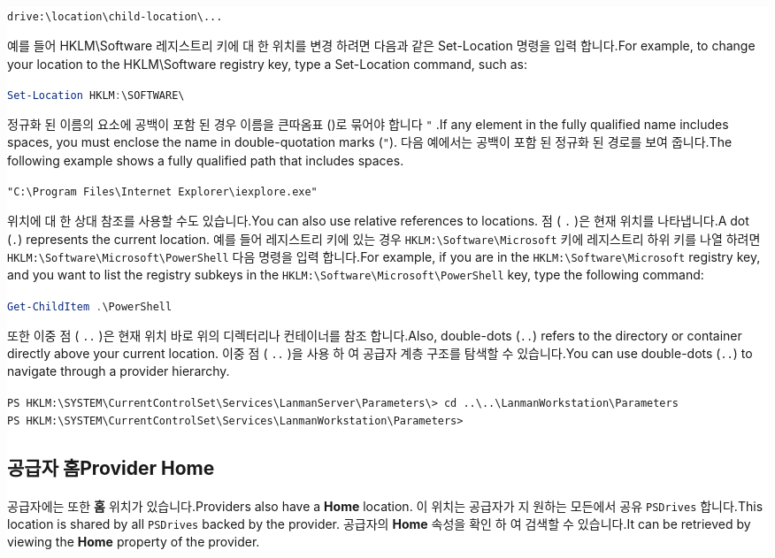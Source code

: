 ```
drive:\location\child-location\...
```

<span data-ttu-id="61fde-235">예를 들어 HKLM\Software 레지스트리 키에 대 한 위치를 변경 하려면 다음과 같은 Set-Location 명령을 입력 합니다.</span><span class="sxs-lookup"><span data-stu-id="61fde-235">For example, to change your location to the HKLM\Software registry key, type a Set-Location command, such as:</span></span>

```powershell
Set-Location HKLM:\SOFTWARE\
```

<span data-ttu-id="61fde-236">정규화 된 이름의 요소에 공백이 포함 된 경우 이름을 큰따옴표 ()로 묶어야 합니다 `"` .</span><span class="sxs-lookup"><span data-stu-id="61fde-236">If any element in the fully qualified name includes spaces, you must enclose the name in double-quotation marks (`"`).</span></span> <span data-ttu-id="61fde-237">다음 예에서는 공백이 포함 된 정규화 된 경로를 보여 줍니다.</span><span class="sxs-lookup"><span data-stu-id="61fde-237">The following example shows a fully qualified path that includes spaces.</span></span>

```
"C:\Program Files\Internet Explorer\iexplore.exe"
```

<span data-ttu-id="61fde-238">위치에 대 한 상대 참조를 사용할 수도 있습니다.</span><span class="sxs-lookup"><span data-stu-id="61fde-238">You can also use relative references to locations.</span></span> <span data-ttu-id="61fde-239">점 ( `.` )은 현재 위치를 나타냅니다.</span><span class="sxs-lookup"><span data-stu-id="61fde-239">A dot (`.`) represents the current location.</span></span> <span data-ttu-id="61fde-240">예를 들어 레지스트리 키에 있는 경우 `HKLM:\Software\Microsoft` 키에 레지스트리 하위 키를 나열 하려면 `HKLM:\Software\Microsoft\PowerShell` 다음 명령을 입력 합니다.</span><span class="sxs-lookup"><span data-stu-id="61fde-240">For example, if you are in the `HKLM:\Software\Microsoft` registry key, and you want to list the registry subkeys in the `HKLM:\Software\Microsoft\PowerShell` key, type the following command:</span></span>

```powershell
Get-ChildItem .\PowerShell
```

<span data-ttu-id="61fde-241">또한 이중 점 ( `..` )은 현재 위치 바로 위의 디렉터리나 컨테이너를 참조 합니다.</span><span class="sxs-lookup"><span data-stu-id="61fde-241">Also, double-dots (`..`) refers to the directory or container directly above your current location.</span></span> <span data-ttu-id="61fde-242">이중 점 ( `..` )을 사용 하 여 공급자 계층 구조를 탐색할 수 있습니다.</span><span class="sxs-lookup"><span data-stu-id="61fde-242">You can use double-dots (`..`) to navigate through a provider hierarchy.</span></span>

```
PS HKLM:\SYSTEM\CurrentControlSet\Services\LanmanServer\Parameters\> cd ..\..\LanmanWorkstation\Parameters
PS HKLM:\SYSTEM\CurrentControlSet\Services\LanmanWorkstation\Parameters>
```

## <a name="provider-home"></a><span data-ttu-id="61fde-243">공급자 홈</span><span class="sxs-lookup"><span data-stu-id="61fde-243">Provider Home</span></span>

<span data-ttu-id="61fde-244">공급자에는 또한 **홈** 위치가 있습니다.</span><span class="sxs-lookup"><span data-stu-id="61fde-244">Providers also have a **Home** location.</span></span>  <span data-ttu-id="61fde-245">이 위치는 공급자가 지 원하는 모든에서 공유 `PSDrives` 합니다.</span><span class="sxs-lookup"><span data-stu-id="61fde-245">This location is shared by all `PSDrives` backed by the provider.</span></span> <span data-ttu-id="61fde-246">공급자의 **Home** 속성을 확인 하 여 검색할 수 있습니다.</span><span class="sxs-lookup"><span data-stu-id="61fde-246">It can be retrieved by viewing the **Home** property of the provider.</span></span>
